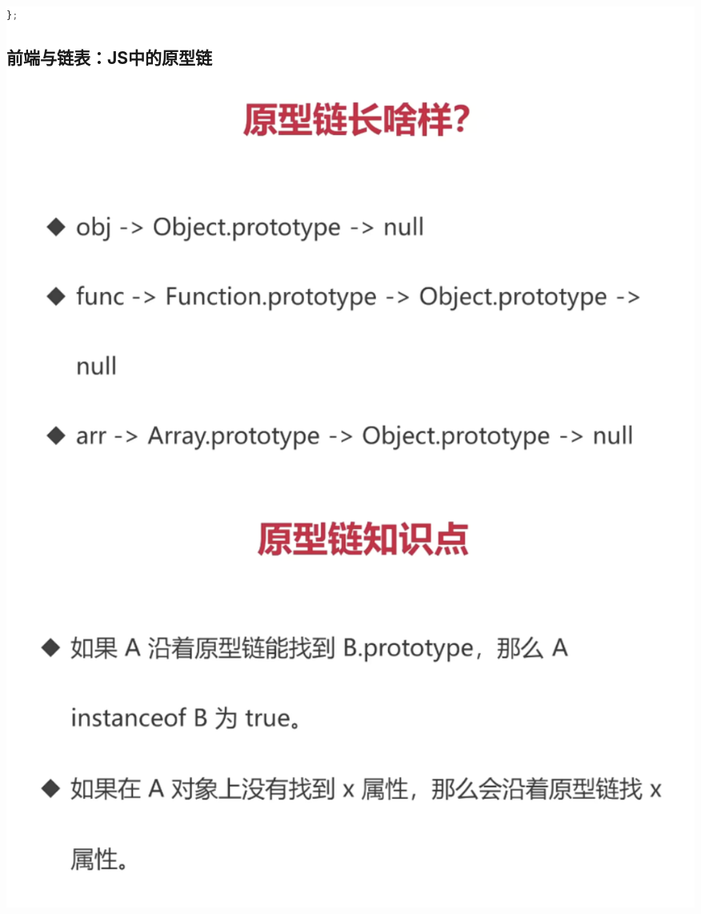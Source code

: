 ~~~js
};
~~~



## 前端与链表：JS中的原型链

![image-20230520165428528](assets/image-20230520165428528.png)

![image-20230520165927209](assets/image-20230520165927209.png)
